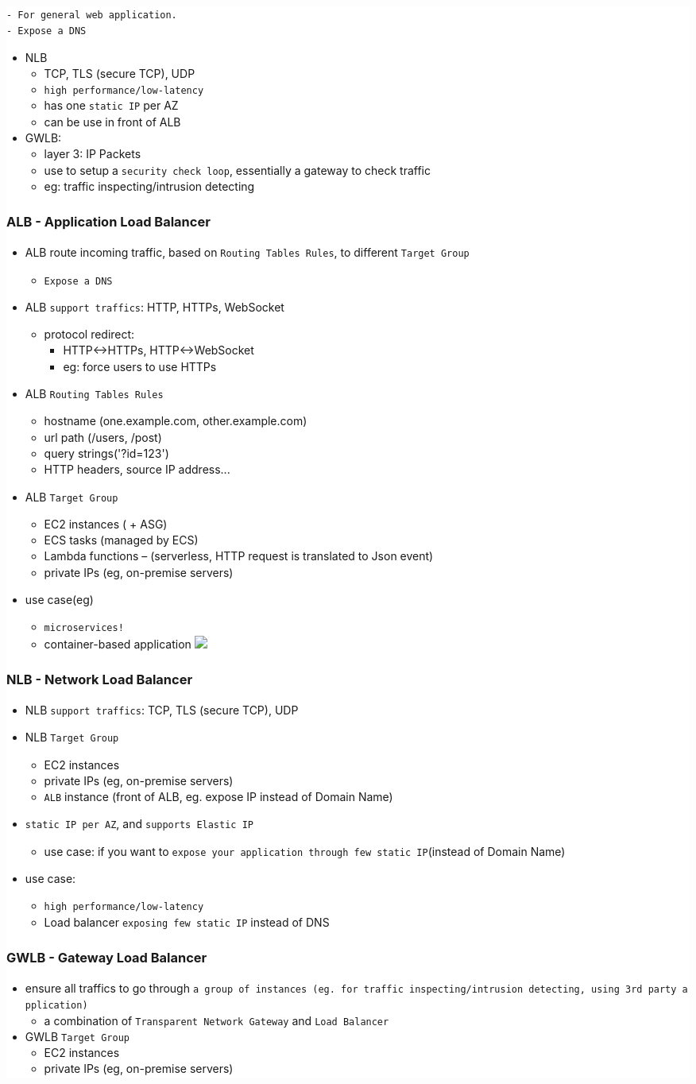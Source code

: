    - For general web application. 
    - Expose a DNS
- NLB 
    - TCP, TLS (secure TCP), UDP
    - `high performance/low-latency`
    - has one `static IP` per AZ
    - can be use in front of ALB
- GWLB:
    - layer 3: IP Packets
    - use to setup a `security check loop`, essentially a gateway to check traffic
    - eg: traffic inspecting/intrusion detecting

### ALB - Application Load Balancer
- ALB route incoming traffic, based on `Routing Tables Rules`, to different `Target Group`
    - `Expose a DNS`

- ALB `support traffics`: HTTP, HTTPs, WebSocket
    - protocol redirect: 
        - HTTP<->HTTPs, HTTP<->WebSocket
        - eg: force users to use HTTPs
- ALB `Routing Tables Rules`
    - hostname (one.example.com, other.example.com) 
    - url path (/users, /post)
    - query strings('?id=123')
    - HTTP headers, source IP address...
- ALB `Target Group`
    - EC2 instances ( + ASG)
    - ECS tasks (managed by ECS)
    - Lambda functions – (serverless, HTTP request is translated to Json event)
    - private IPs (eg, on-premise servers)
- use case(eg)
    - `microservices!`
    - container-based application
![](https://imgur.com/VR5UVBu.jpg)


### NLB - Network Load Balancer
- NLB `support traffics`: TCP, TLS (secure TCP), UDP
- NLB `Target Group`
    - EC2 instances 
    - private IPs (eg, on-premise servers)
    - `ALB` instance (front of ALB, eg. expose IP instead of Domain Name)

- `static IP per AZ`, and `supports Elastic IP`
    - use case: if you want to `expose your application through few static IP`(instead of Domain Name)

- use case: 
    - `high performance/low-latency`
    - Load balancer `exposing few static IP` instead of DNS

### GWLB - Gateway Load Balancer
- ensure all traffics to go through `a group of instances (eg. for traffic inspecting/intrusion detecting, using 3rd party application)`
    - a combination of `Transparent Network Gateway` and `Load Balancer`
- GWLB `Target Group`
    - EC2 instances
    - private IPs (eg, on-premise servers)
